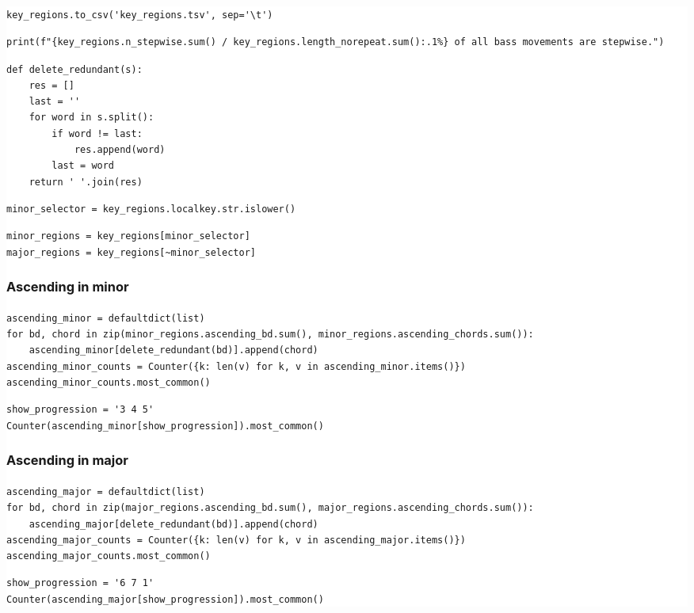 ```{code-cell} ipython3
key_regions.to_csv('key_regions.tsv', sep='\t')
```

```{code-cell} ipython3
print(f"{key_regions.n_stepwise.sum() / key_regions.length_norepeat.sum():.1%} of all bass movements are stepwise.")
```

```{code-cell} ipython3
def delete_redundant(s):
    res = []
    last = ''
    for word in s.split():
        if word != last:
            res.append(word)
        last = word
    return ' '.join(res)
```

```{code-cell} ipython3
minor_selector = key_regions.localkey.str.islower()
```

```{code-cell} ipython3
minor_regions = key_regions[minor_selector]
major_regions = key_regions[~minor_selector]
```

### Ascending in minor

```{code-cell} ipython3
ascending_minor = defaultdict(list)
for bd, chord in zip(minor_regions.ascending_bd.sum(), minor_regions.ascending_chords.sum()):
    ascending_minor[delete_redundant(bd)].append(chord)
ascending_minor_counts = Counter({k: len(v) for k, v in ascending_minor.items()})
ascending_minor_counts.most_common()
```

```{code-cell} ipython3
show_progression = '3 4 5'
Counter(ascending_minor[show_progression]).most_common()
```

### Ascending in major

```{code-cell} ipython3
ascending_major = defaultdict(list)
for bd, chord in zip(major_regions.ascending_bd.sum(), major_regions.ascending_chords.sum()):
    ascending_major[delete_redundant(bd)].append(chord)
ascending_major_counts = Counter({k: len(v) for k, v in ascending_major.items()})
ascending_major_counts.most_common()
```

```{code-cell} ipython3
show_progression = '6 7 1'
Counter(ascending_major[show_progression]).most_common()
```
